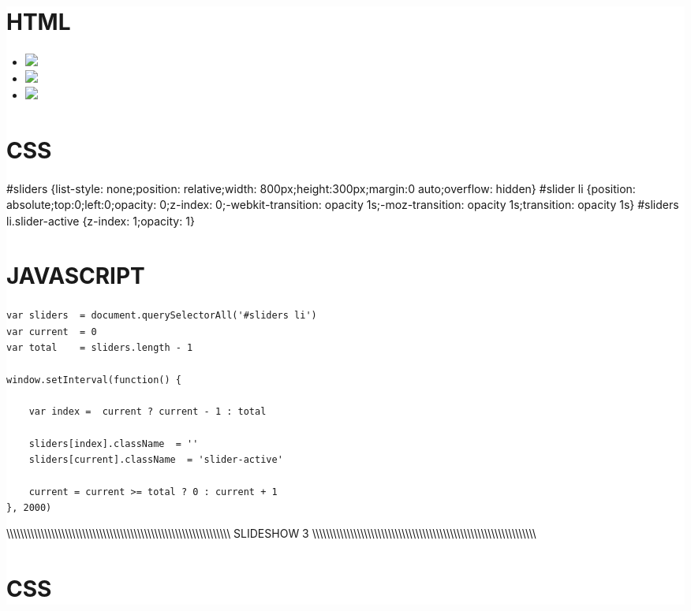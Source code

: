 # HTML

<!DOCTYPE html>
<html>
<head><meta charset="UTF-8">
<link rel="stylesheet" href="css/style.css">
</head>
<body>
	<ul id="sliders">
		<li class="slider-active"><img src="images/slider-01.jpg"/></li>
		<li><img src="images/slider-02.jpg"/></li>
		<li><img src="images/slider-03.jpg"/></li>
	</ul>
<script src="js/slider.js"></script>
</body>
</html>


# CSS

#sliders {list-style: none;position: relative;width: 800px;height:300px;margin:0 auto;overflow: hidden}
#slider li {position: absolute;top:0;left:0;opacity: 0;z-index: 0;-webkit-transition: opacity 1s;-moz-transition: opacity 1s;transition: opacity 1s}
#sliders li.slider-active {z-index: 1;opacity: 1}


# JAVASCRIPT

    var sliders  = document.querySelectorAll('#sliders li')
    var current  = 0
    var total    = sliders.length - 1

    window.setInterval(function() {

        var index =  current ? current - 1 : total

        sliders[index].className  = ''
        sliders[current].className  = 'slider-active'

        current = current >= total ? 0 : current + 1	
    }, 2000)


\\\\\\\\\\\\\\\\\\\\\\\\\\\\\\\\\\\\\\\\\\\\\\\\\\\\\\\\\\\\\\\\\\\\\\\\\\\\\\\\\\\\\\\\\\\\\\\\\\\\\\\\\\\\\\\\\\\\\\\\\\\\\\\\\\
                                                     SLIDESHOW 3
\\\\\\\\\\\\\\\\\\\\\\\\\\\\\\\\\\\\\\\\\\\\\\\\\\\\\\\\\\\\\\\\\\\\\\\\\\\\\\\\\\\\\\\\\\\\\\\\\\\\\\\\\\\\\\\\\\\\\\\\\\\\\\\\\\

# CSS
